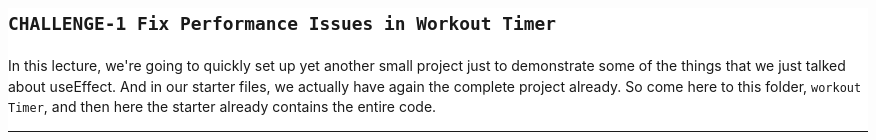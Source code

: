 
## `CHALLENGE-1 Fix Performance Issues in Workout Timer`

In this lecture, we're going to quickly set up yet another small project just to demonstrate some of the things that we just talked about useEffect. And in our starter files, we actually have again the complete project already. So come here to this folder, `workout Timer`, and then here the starter already contains the entire code.

---
